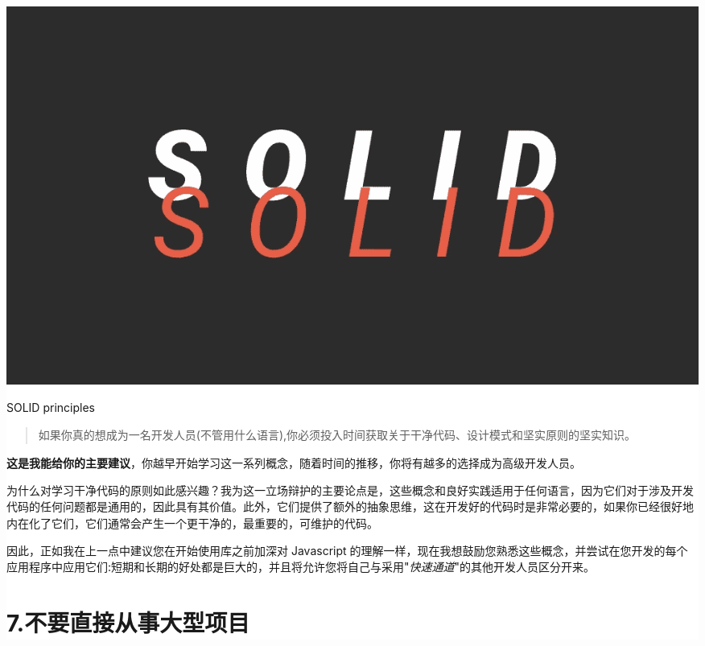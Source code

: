![](img/3d404bb0e0887840088a9626fcf033ba.png)

SOLID principles

> 如果你真的想成为一名开发人员(不管用什么语言),你必须投入时间获取关于干净代码、设计模式和坚实原则的坚实知识。

**这是我能给你的主要建议**，你越早开始学习这一系列概念，随着时间的推移，你将有越多的选择成为高级开发人员。

为什么对学习干净代码的原则如此感兴趣？我为这一立场辩护的主要论点是，这些概念和良好实践适用于任何语言，因为它们对于涉及开发代码的任何问题都是通用的，因此具有其价值。此外，它们提供了额外的抽象思维，这在开发好的代码时是非常必要的，如果你已经很好地内在化了它们，它们通常会产生一个更干净的，最重要的，可维护的代码。

因此，正如我在上一点中建议您在开始使用库之前加深对 Javascript 的理解一样，现在我想鼓励您熟悉这些概念，并尝试在您开发的每个应用程序中应用它们:短期和长期的好处都是巨大的，并且将允许您将自己与采用"*快速通道*"的其他开发人员区分开来。

# 7.不要直接从事大型项目
